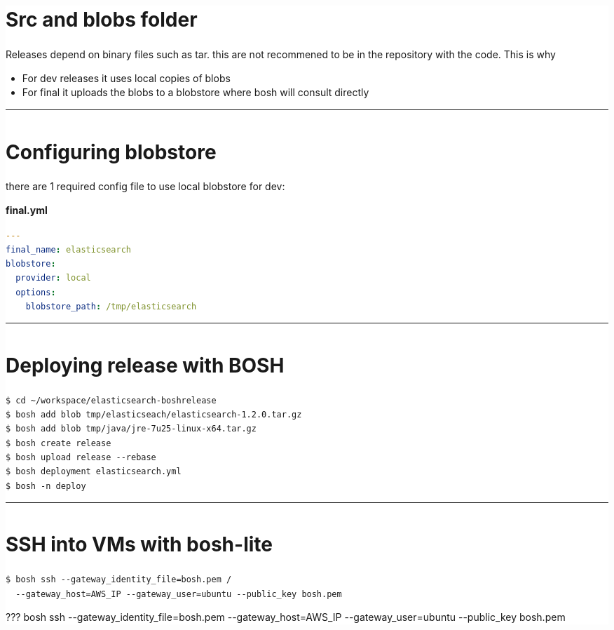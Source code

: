 
# Src and blobs folder

Releases depend on binary files such as tar.
this are not recommened to be in the repository with the code.
This is why 
- For dev releases it uses local copies of blobs
- For final it uploads the blobs to a blobstore where bosh will consult directly

---

# Configuring blobstore

there are 1 required config file to use local blobstore for dev:

**final.yml**

```yaml
---
final_name: elasticsearch
blobstore:
  provider: local
  options:
    blobstore_path: /tmp/elasticsearch
```

---

# Deploying release with BOSH

```
$ cd ~/workspace/elasticsearch-boshrelease
$ bosh add blob tmp/elasticseach/elasticsearch-1.2.0.tar.gz
$ bosh add blob tmp/java/jre-7u25-linux-x64.tar.gz
$ bosh create release
$ bosh upload release --rebase
$ bosh deployment elasticsearch.yml 
$ bosh -n deploy
```

---
# SSH into VMs with bosh-lite

```
$ bosh ssh --gateway_identity_file=bosh.pem /
  --gateway_host=AWS_IP --gateway_user=ubuntu --public_key bosh.pem
```

???
 bosh ssh --gateway_identity_file=bosh.pem  --gateway_host=AWS_IP --gateway_user=ubuntu --public_key bosh.pem

